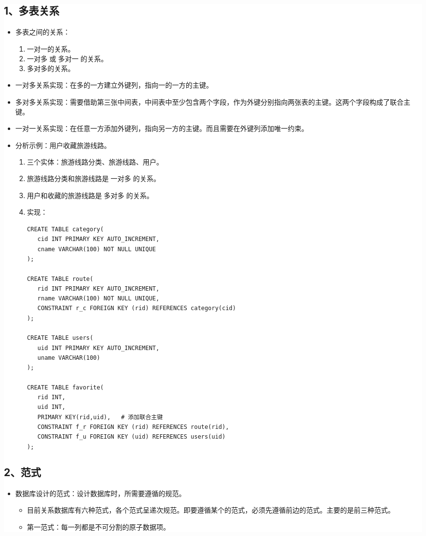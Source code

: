 ## 1、多表关系

- 多表之间的关系：

  1. 一对一的关系。
  2. 一对多 或 多对一 的关系。
  3. 多对多的关系。

- 一对多关系实现：在多的一方建立外键列，指向一的一方的主键。

- 多对多关系实现：需要借助第三张中间表，中间表中至少包含两个字段，作为外键分别指向两张表的主键。这两个字段构成了联合主键。

- 一对一关系实现：在任意一方添加外键列，指向另一方的主键。而且需要在外键列添加唯一约束。

- 分析示例：用户收藏旅游线路。

  1. 三个实体：旅游线路分类、旅游线路、用户。

  2. 旅游线路分类和旅游线路是 一对多 的关系。

  3. 用户和收藏的旅游线路是 多对多 的关系。

  4. 实现：

     ```mysql
     CREATE TABLE category(
     	cid INT PRIMARY KEY AUTO_INCREMENT,
     	cname VARCHAR(100) NOT NULL UNIQUE
     );
     
     CREATE TABLE route(
     	rid INT PRIMARY KEY AUTO_INCREMENT,
     	rname VARCHAR(100) NOT NULL UNIQUE,
     	CONSTRAINT r_c FOREIGN KEY (rid) REFERENCES category(cid)
     );
     
     CREATE TABLE users(
     	uid INT PRIMARY KEY AUTO_INCREMENT,
     	uname VARCHAR(100)
     );
     
     CREATE TABLE favorite(
     	rid INT,
     	uid INT,
     	PRIMARY KEY(rid,uid),	# 添加联合主键
     	CONSTRAINT f_r FOREIGN KEY (rid) REFERENCES route(rid),
     	CONSTRAINT f_u FOREIGN KEY (uid) REFERENCES users(uid)
     );
     ```

## 2、范式

- 数据库设计的范式：设计数据库时，所需要遵循的规范。

  - 目前关系数据库有六种范式，各个范式呈递次规范。即要遵循某个的范式，必须先遵循前边的范式。主要的是前三种范式。

  - 第一范式：每一列都是不可分割的原子数据项。
